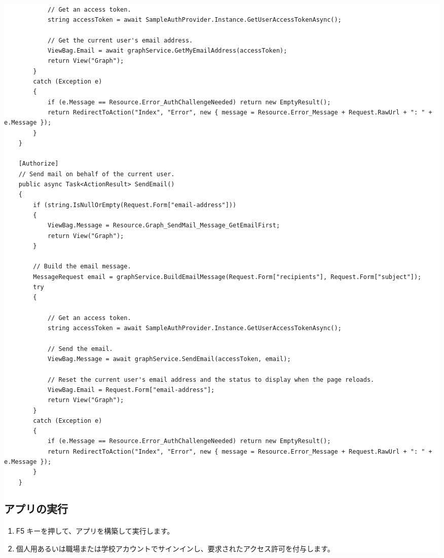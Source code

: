                 // Get an access token.
                string accessToken = await SampleAuthProvider.Instance.GetUserAccessTokenAsync();

                // Get the current user's email address. 
                ViewBag.Email = await graphService.GetMyEmailAddress(accessToken);
                return View("Graph");
            }
            catch (Exception e)
            {
                if (e.Message == Resource.Error_AuthChallengeNeeded) return new EmptyResult();
                return RedirectToAction("Index", "Error", new { message = Resource.Error_Message + Request.RawUrl + ": " + e.Message });
            }
        }

        [Authorize]
        // Send mail on behalf of the current user.
        public async Task<ActionResult> SendEmail()
        {
            if (string.IsNullOrEmpty(Request.Form["email-address"]))
            {
                ViewBag.Message = Resource.Graph_SendMail_Message_GetEmailFirst;
                return View("Graph");
            }

            // Build the email message.
            MessageRequest email = graphService.BuildEmailMessage(Request.Form["recipients"], Request.Form["subject"]);
            try
            {

                // Get an access token.
                string accessToken = await SampleAuthProvider.Instance.GetUserAccessTokenAsync();

                // Send the email.
                ViewBag.Message = await graphService.SendEmail(accessToken, email);

                // Reset the current user's email address and the status to display when the page reloads.
                ViewBag.Email = Request.Form["email-address"];
                return View("Graph");
            }
            catch (Exception e)
            {
                if (e.Message == Resource.Error_AuthChallengeNeeded) return new EmptyResult();
                return RedirectToAction("Index", "Error", new { message = Resource.Error_Message + Request.RawUrl + ": " + e.Message });
            }
        }

## <a name="run-the-app"></a>アプリの実行
1. F5 キーを押して、アプリを構築して実行します。 

2. 個人用あるいは職場または学校アカウントでサインインし、要求されたアクセス許可を付与します。
